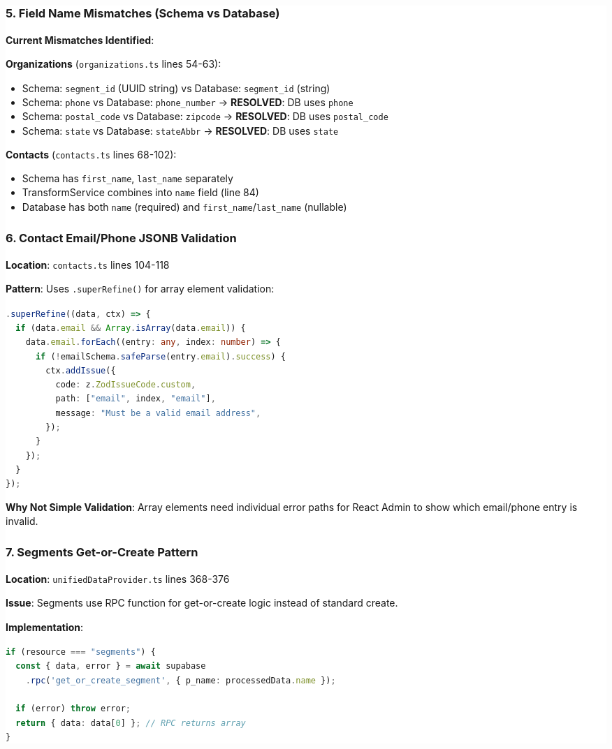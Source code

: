 ### 5. Field Name Mismatches (Schema vs Database)

**Current Mismatches Identified**:

**Organizations** (`organizations.ts` lines 54-63):
- Schema: `segment_id` (UUID string) vs Database: `segment_id` (string)
- Schema: `phone` vs Database: `phone_number` → **RESOLVED**: DB uses `phone`
- Schema: `postal_code` vs Database: `zipcode` → **RESOLVED**: DB uses `postal_code`
- Schema: `state` vs Database: `stateAbbr` → **RESOLVED**: DB uses `state`

**Contacts** (`contacts.ts` lines 68-102):
- Schema has `first_name`, `last_name` separately
- TransformService combines into `name` field (line 84)
- Database has both `name` (required) and `first_name`/`last_name` (nullable)

### 6. Contact Email/Phone JSONB Validation

**Location**: `contacts.ts` lines 104-118

**Pattern**: Uses `.superRefine()` for array element validation:
```typescript
.superRefine((data, ctx) => {
  if (data.email && Array.isArray(data.email)) {
    data.email.forEach((entry: any, index: number) => {
      if (!emailSchema.safeParse(entry.email).success) {
        ctx.addIssue({
          code: z.ZodIssueCode.custom,
          path: ["email", index, "email"],
          message: "Must be a valid email address",
        });
      }
    });
  }
});
```

**Why Not Simple Validation**: Array elements need individual error paths for React Admin to show which email/phone entry is invalid.

### 7. Segments Get-or-Create Pattern

**Location**: `unifiedDataProvider.ts` lines 368-376

**Issue**: Segments use RPC function for get-or-create logic instead of standard create.

**Implementation**:
```typescript
if (resource === "segments") {
  const { data, error } = await supabase
    .rpc('get_or_create_segment', { p_name: processedData.name });

  if (error) throw error;
  return { data: data[0] }; // RPC returns array
}
```
